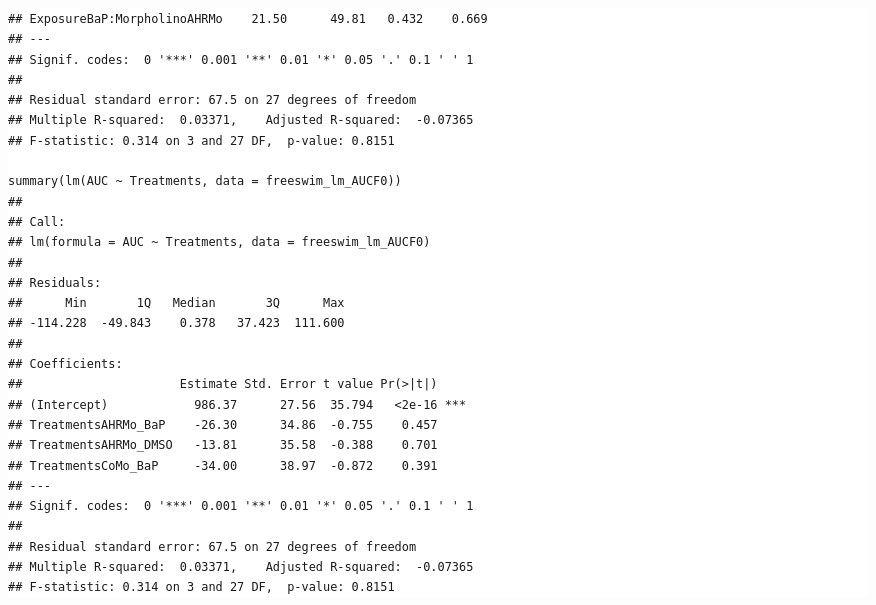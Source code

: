     ## ExposureBaP:MorpholinoAHRMo    21.50      49.81   0.432    0.669    
    ## ---
    ## Signif. codes:  0 '***' 0.001 '**' 0.01 '*' 0.05 '.' 0.1 ' ' 1
    ## 
    ## Residual standard error: 67.5 on 27 degrees of freedom
    ## Multiple R-squared:  0.03371,    Adjusted R-squared:  -0.07365 
    ## F-statistic: 0.314 on 3 and 27 DF,  p-value: 0.8151

    summary(lm(AUC ~ Treatments, data = freeswim_lm_AUCF0))
    ## 
    ## Call:
    ## lm(formula = AUC ~ Treatments, data = freeswim_lm_AUCF0)
    ## 
    ## Residuals:
    ##      Min       1Q   Median       3Q      Max 
    ## -114.228  -49.843    0.378   37.423  111.600 
    ## 
    ## Coefficients:
    ##                      Estimate Std. Error t value Pr(>|t|)    
    ## (Intercept)            986.37      27.56  35.794   <2e-16 ***
    ## TreatmentsAHRMo_BaP    -26.30      34.86  -0.755    0.457    
    ## TreatmentsAHRMo_DMSO   -13.81      35.58  -0.388    0.701    
    ## TreatmentsCoMo_BaP     -34.00      38.97  -0.872    0.391    
    ## ---
    ## Signif. codes:  0 '***' 0.001 '**' 0.01 '*' 0.05 '.' 0.1 ' ' 1
    ## 
    ## Residual standard error: 67.5 on 27 degrees of freedom
    ## Multiple R-squared:  0.03371,    Adjusted R-squared:  -0.07365 
    ## F-statistic: 0.314 on 3 and 27 DF,  p-value: 0.8151
